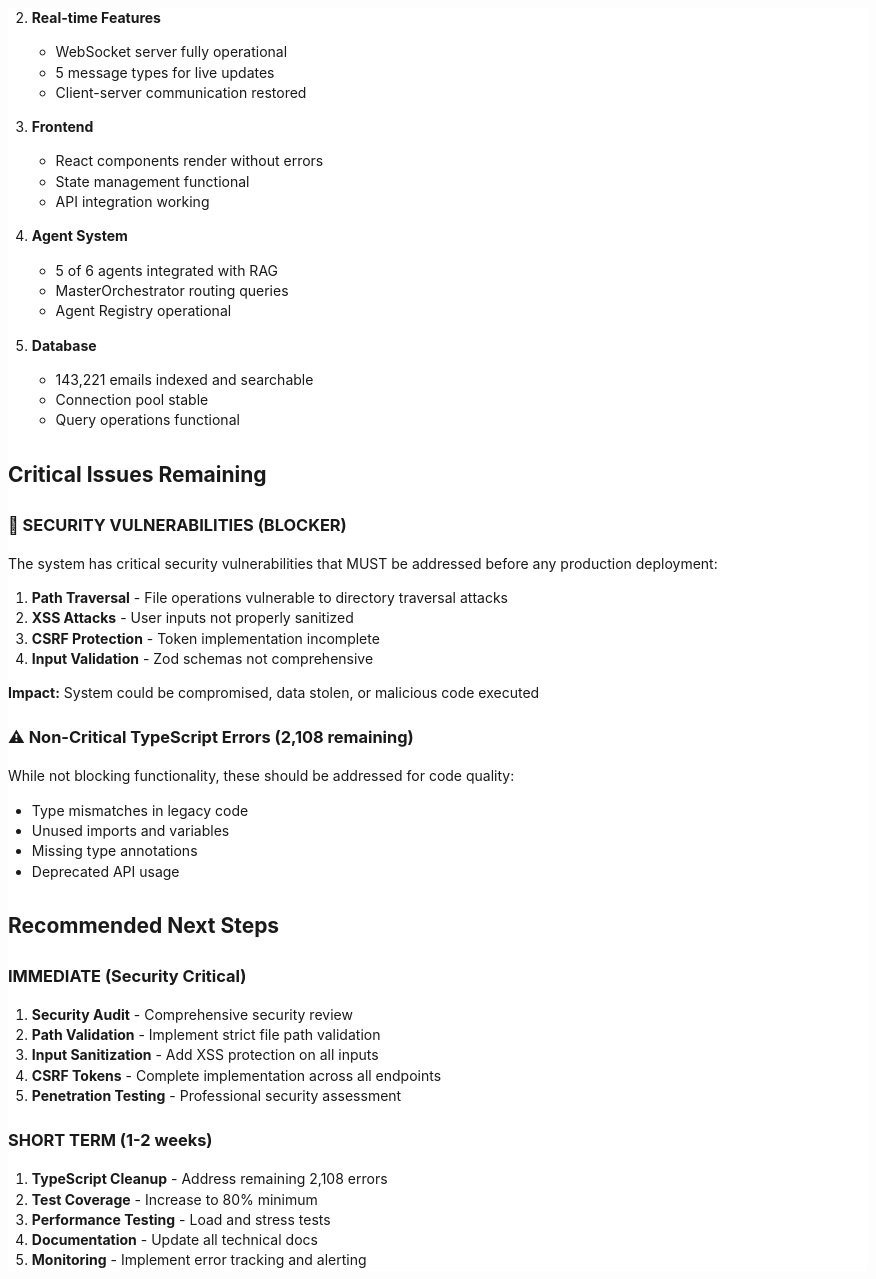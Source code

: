 2. **Real-time Features**
   - WebSocket server fully operational
   - 5 message types for live updates
   - Client-server communication restored

3. **Frontend**
   - React components render without errors
   - State management functional
   - API integration working

4. **Agent System**
   - 5 of 6 agents integrated with RAG
   - MasterOrchestrator routing queries
   - Agent Registry operational

5. **Database**
   - 143,221 emails indexed and searchable
   - Connection pool stable
   - Query operations functional

## Critical Issues Remaining

### 🚨 SECURITY VULNERABILITIES (BLOCKER)
The system has critical security vulnerabilities that MUST be addressed before any production deployment:

1. **Path Traversal** - File operations vulnerable to directory traversal attacks
2. **XSS Attacks** - User inputs not properly sanitized
3. **CSRF Protection** - Token implementation incomplete
4. **Input Validation** - Zod schemas not comprehensive

**Impact:** System could be compromised, data stolen, or malicious code executed

### ⚠️ Non-Critical TypeScript Errors (2,108 remaining)
While not blocking functionality, these should be addressed for code quality:
- Type mismatches in legacy code
- Unused imports and variables
- Missing type annotations
- Deprecated API usage

## Recommended Next Steps

### IMMEDIATE (Security Critical)
1. **Security Audit** - Comprehensive security review
2. **Path Validation** - Implement strict file path validation
3. **Input Sanitization** - Add XSS protection on all inputs
4. **CSRF Tokens** - Complete implementation across all endpoints
5. **Penetration Testing** - Professional security assessment

### SHORT TERM (1-2 weeks)
1. **TypeScript Cleanup** - Address remaining 2,108 errors
2. **Test Coverage** - Increase to 80% minimum
3. **Performance Testing** - Load and stress tests
4. **Documentation** - Update all technical docs
5. **Monitoring** - Implement error tracking and alerting
